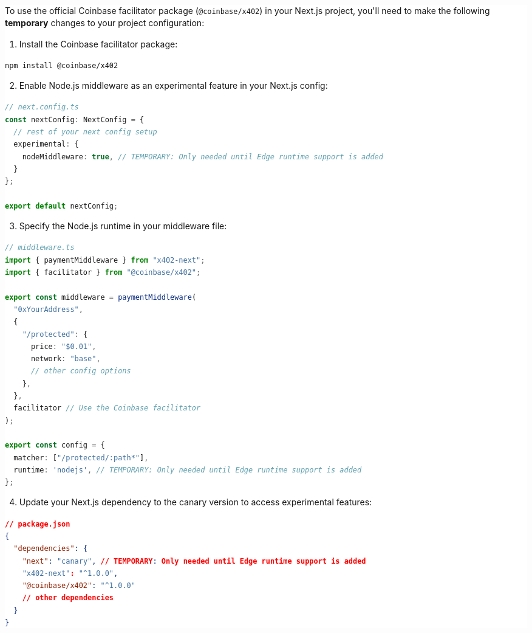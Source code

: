To use the official Coinbase facilitator package (`@coinbase/x402`) in your Next.js project, you'll need to make the following **temporary** changes to your project configuration:

1. Install the Coinbase facilitator package:

```bash
npm install @coinbase/x402
```

2. Enable Node.js middleware as an experimental feature in your Next.js config:

```ts
// next.config.ts
const nextConfig: NextConfig = {
  // rest of your next config setup
  experimental: {
    nodeMiddleware: true, // TEMPORARY: Only needed until Edge runtime support is added
  }
};

export default nextConfig;
```

3. Specify the Node.js runtime in your middleware file:

```ts
// middleware.ts
import { paymentMiddleware } from "x402-next";
import { facilitator } from "@coinbase/x402";

export const middleware = paymentMiddleware(
  "0xYourAddress",
  {
    "/protected": {
      price: "$0.01",
      network: "base",
      // other config options
    },
  },
  facilitator // Use the Coinbase facilitator
);

export const config = {
  matcher: ["/protected/:path*"],
  runtime: 'nodejs', // TEMPORARY: Only needed until Edge runtime support is added
};
```

4. Update your Next.js dependency to the canary version to access experimental features:

```json
// package.json
{
  "dependencies": {
    "next": "canary", // TEMPORARY: Only needed until Edge runtime support is added
    "x402-next": "^1.0.0",
    "@coinbase/x402": "^1.0.0"
    // other dependencies
  }
}
```
